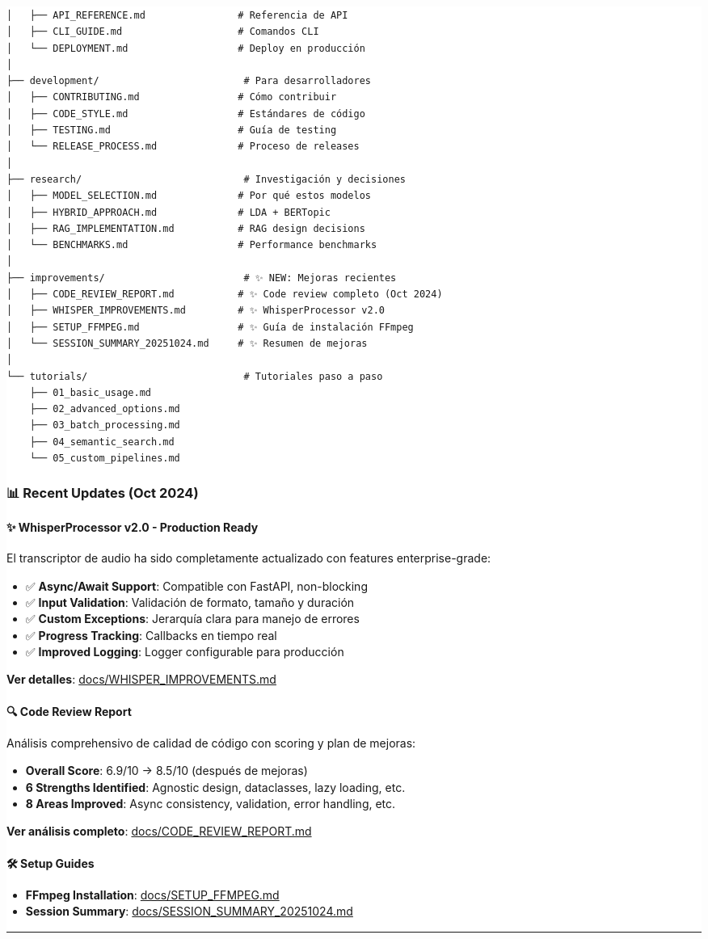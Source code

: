 ```
│   ├── API_REFERENCE.md                # Referencia de API
│   ├── CLI_GUIDE.md                    # Comandos CLI
│   └── DEPLOYMENT.md                   # Deploy en producción
│
├── development/                         # Para desarrolladores
│   ├── CONTRIBUTING.md                 # Cómo contribuir
│   ├── CODE_STYLE.md                   # Estándares de código
│   ├── TESTING.md                      # Guía de testing
│   └── RELEASE_PROCESS.md              # Proceso de releases
│
├── research/                            # Investigación y decisiones
│   ├── MODEL_SELECTION.md              # Por qué estos modelos
│   ├── HYBRID_APPROACH.md              # LDA + BERTopic
│   ├── RAG_IMPLEMENTATION.md           # RAG design decisions
│   └── BENCHMARKS.md                   # Performance benchmarks
│
├── improvements/                        # ✨ NEW: Mejoras recientes
│   ├── CODE_REVIEW_REPORT.md           # ✨ Code review completo (Oct 2024)
│   ├── WHISPER_IMPROVEMENTS.md         # ✨ WhisperProcessor v2.0
│   ├── SETUP_FFMPEG.md                 # ✨ Guía de instalación FFmpeg
│   └── SESSION_SUMMARY_20251024.md     # ✨ Resumen de mejoras
│
└── tutorials/                           # Tutoriales paso a paso
    ├── 01_basic_usage.md
    ├── 02_advanced_options.md
    ├── 03_batch_processing.md
    ├── 04_semantic_search.md
    └── 05_custom_pipelines.md
```

### **📊 Recent Updates (Oct 2024)**

#### ✨ WhisperProcessor v2.0 - Production Ready
El transcriptor de audio ha sido completamente actualizado con features enterprise-grade:

- ✅ **Async/Await Support**: Compatible con FastAPI, non-blocking
- ✅ **Input Validation**: Validación de formato, tamaño y duración
- ✅ **Custom Exceptions**: Jerarquía clara para manejo de errores
- ✅ **Progress Tracking**: Callbacks en tiempo real
- ✅ **Improved Logging**: Logger configurable para producción

**Ver detalles**: [docs/WHISPER_IMPROVEMENTS.md](docs/WHISPER_IMPROVEMENTS.md)

#### 🔍 Code Review Report
Análisis comprehensivo de calidad de código con scoring y plan de mejoras:

- **Overall Score**: 6.9/10 → 8.5/10 (después de mejoras)
- **6 Strengths Identified**: Agnostic design, dataclasses, lazy loading, etc.
- **8 Areas Improved**: Async consistency, validation, error handling, etc.

**Ver análisis completo**: [docs/CODE_REVIEW_REPORT.md](docs/CODE_REVIEW_REPORT.md)

#### 🛠️ Setup Guides
- **FFmpeg Installation**: [docs/SETUP_FFMPEG.md](docs/SETUP_FFMPEG.md)
- **Session Summary**: [docs/SESSION_SUMMARY_20251024.md](docs/SESSION_SUMMARY_20251024.md)

---
